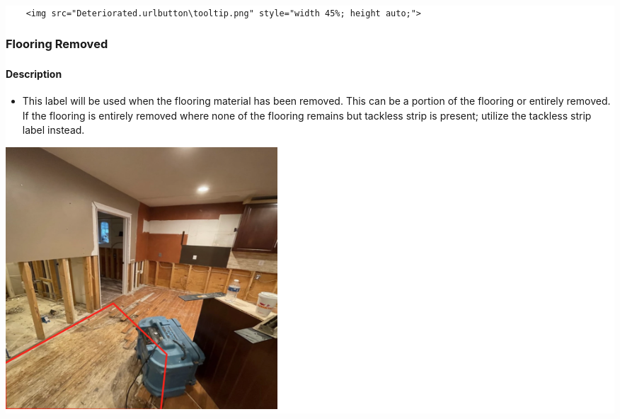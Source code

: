         <img src="Deteriorated.urlbutton\tooltip.png" style="width 45%; height auto;">

###  Flooring Removed

#### Description

*  This label will be used when the flooring material has been removed. This can be a portion of the flooring or entirely removed. If the flooring is entirely removed where none of the flooring remains but tackless strip is present; utilize the tackless strip label instead.

<div style="width 600px; height 300;justify-content space-between;">
    <div style="width 50%; height auto; overflow hidden;">
        <img src="FlooringRemoved.urlbutton\icon.png" style="width 45%; height auto;">